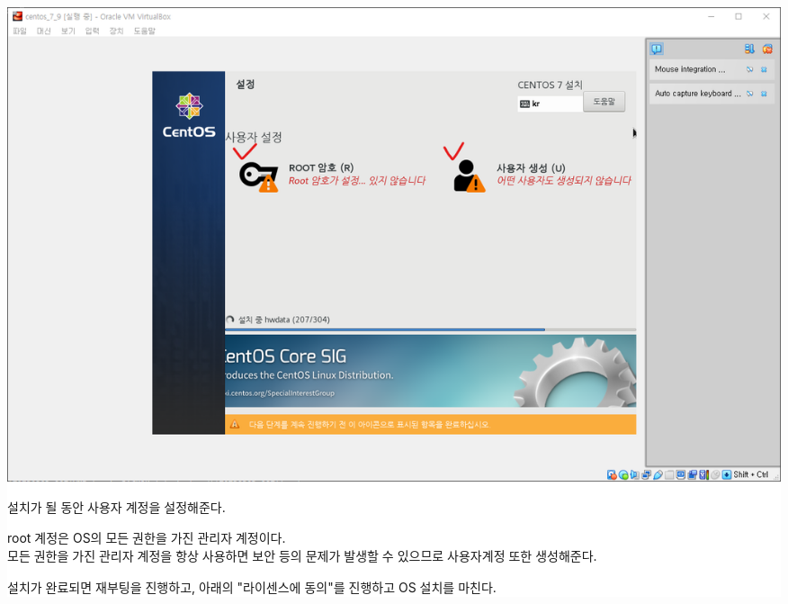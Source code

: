 ![](/assets/images/20230530_001_024.png)  

설치가 될 동안 사용자 계정을 설정해준다.  

root 계정은 OS의 모든 권한을 가진 관리자 계정이다.  
모든 권한을 가진 관리자 계정을 항상 사용하면 보안 등의 문제가 발생할 수 있으므로 사용자계정 또한 생성해준다.  

설치가 완료되면 재부팅을 진행하고, 아래의 "라이센스에 동의"를 진행하고 OS 설치를 마친다.  
